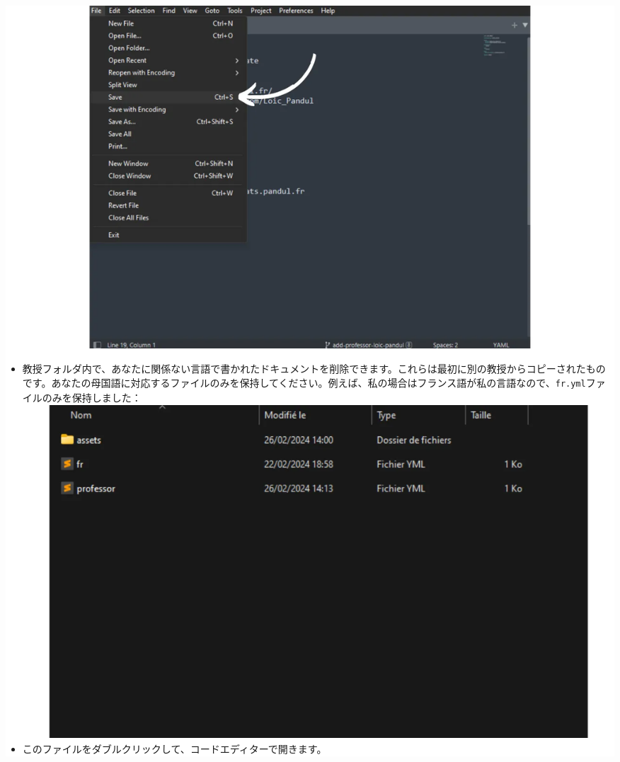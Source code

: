 ![チュートリアル](assets/19.webp)
- 教授フォルダ内で、あなたに関係ない言語で書かれたドキュメントを削除できます。これらは最初に別の教授からコピーされたものです。あなたの母国語に対応するファイルのみを保持してください。例えば、私の場合はフランス語が私の言語なので、`fr.yml`ファイルのみを保持しました：
![チュートリアル](assets/20.webp)
- このファイルをダブルクリックして、コードエディターで開きます。
